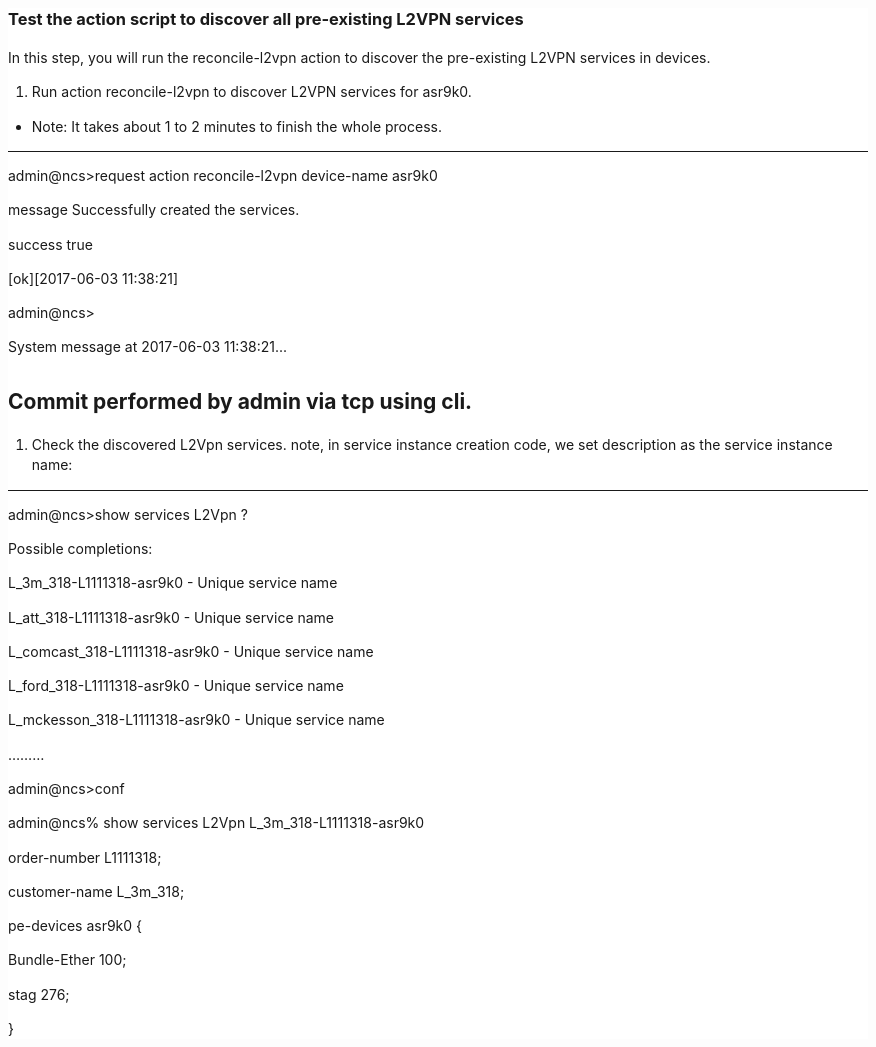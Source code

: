 ### Test the action script to discover all pre-existing L2VPN services

In this step, you will run the reconcile-l2vpn action to discover the
pre-existing L2VPN services in devices.

1.  Run action reconcile-l2vpn to discover L2VPN services for asr9k0.

-   Note: It takes about 1 to 2 minutes to finish the whole process.

  -----------------------------------------------------------------
  admin@ncs>request action reconcile-l2vpn device-name asr9k0
  
  message Successfully created the services.
  
  success true
  
  [ok][2017-06-03 11:38:21]
  
  admin@ncs>
  
  System message at 2017-06-03 11:38:21...
  
  Commit performed by admin via tcp using cli.
  -----------------------------------------------------------------

1.  Check the discovered L2Vpn services. note, in service instance
    creation code, we set description as the service instance name:

  -----------------------------------------------------------
  admin@ncs>show services L2Vpn ?
  
  Possible completions:
  
  L\_3m\_318-L1111318-asr9k0 - Unique service name
  
  L\_att\_318-L1111318-asr9k0 - Unique service name
  
  L\_comcast\_318-L1111318-asr9k0 - Unique service name
  
  L\_ford\_318-L1111318-asr9k0 - Unique service name
  
  L\_mckesson\_318-L1111318-asr9k0 - Unique service name
  
  ………
  
  admin@ncs>conf
  
  admin@ncs% show services L2Vpn L\_3m\_318-L1111318-asr9k0
  
  order-number L1111318;
  
  customer-name L\_3m\_318;
  
  pe-devices asr9k0 {
  
  Bundle-Ether 100;
  
  stag 276;
  
  }
  